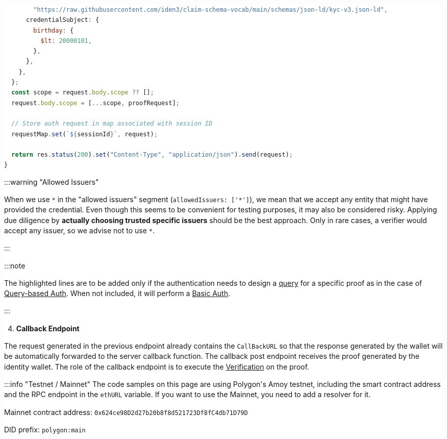 ```js {11, 12, 13, 14, 15, 16, 17, 18, 19, 20, 21, 22, 23, 24, 25, 26, 27, 28, 29, 30, 31, 32, 33, 34, 35, 36, 37}
        "https://raw.githubusercontent.com/iden3/claim-schema-vocab/main/schemas/json-ld/kyc-v3.json-ld",
      credentialSubject: {
        birthday: {
          $lt: 20000101,
        },
      },
    },
  };
  const scope = request.body.scope ?? [];
  request.body.scope = [...scope, proofRequest];

  // Store auth request in map associated with session ID
  requestMap.set(`${sessionId}`, request);

  return res.status(200).set("Content-Type", "application/json").send(request);
}
```

</TabItem>
</Tabs>

:::warning "Allowed Issuers"

When we use `*` in the "allowed issuers" segment (`allowedIssuers: ['*']`), we mean that we accept any entity that might have provided the credential. Even though this seems to be convenient for testing purposes, it may also be considered risky. Applying due diligence by **actually choosing trusted specific issuers** should be the best approach. Only in rare cases, a verifier would accept any issuer, so we advise not to use `*`.

:::

:::note

The highlighted lines are to be added only if the authentication needs to design a [<ins>query</ins>](./zk-query-language.md) for a specific proof as in the case of [<ins>Query-based Auth</ins>](./request-api-guide.md#query-based-auth). When not included, it will perform a [<ins>Basic Auth</ins>](./request-api-guide.md#basic-auth).

:::

4. **Callback Endpoint**

The request generated in the previous endpoint already contains the `CallBackURL` so that the response generated by the wallet will be automatically forwarded to the server callback function. The callback post endpoint receives the proof generated by the identity wallet. The role of the callback endpoint is to execute the [Verification](verification-api-guide.md) on the proof.

:::info "Testnet / Mainnet"
The code samples on this page are using Polygon's Amoy testnet, including the smart contract address and the RPC endpoint in the `ethURL` variable. If you want to use the Mainnet, you need to add a resolver for it.

Mainnet contract address: `0x624ce98D2d27b20b8f8d521723Df8fC4db71D79D`

DID prefix: `polygon:main`
